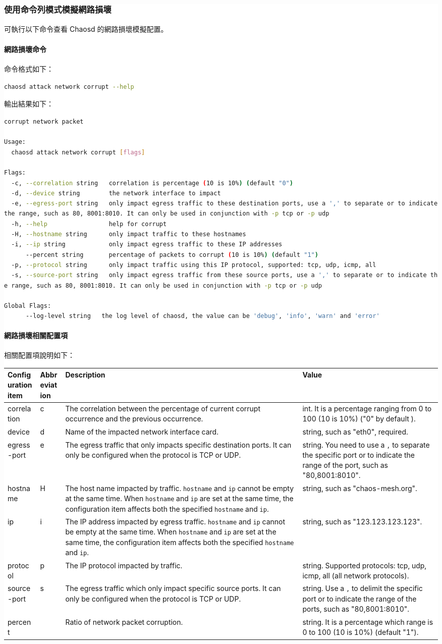 ### 使用命令列模式模擬網路損壞

可執行以下命令查看 Chaosd 的網路損壞模擬配置。

#### 網路損壞命令

命令格式如下：

```bash
chaosd attack network corrupt --help
```

輸出結果如下：

```bash
corrupt network packet

Usage:
  chaosd attack network corrupt [flags]

Flags:
  -c, --correlation string   correlation is percentage (10 is 10%) (default "0")
  -d, --device string        the network interface to impact
  -e, --egress-port string   only impact egress traffic to these destination ports, use a ',' to separate or to indicate the range, such as 80, 8001:8010. It can only be used in conjunction with -p tcp or -p udp
  -h, --help                 help for corrupt
  -H, --hostname string      only impact traffic to these hostnames
  -i, --ip string            only impact egress traffic to these IP addresses
      --percent string       percentage of packets to corrupt (10 is 10%) (default "1")
  -p, --protocol string      only impact traffic using this IP protocol, supported: tcp, udp, icmp, all
  -s, --source-port string   only impact egress traffic from these source ports, use a ',' to separate or to indicate the range, such as 80, 8001:8010. It can only be used in conjunction with -p tcp or -p udp

Global Flags:
      --log-level string   the log level of chaosd, the value can be 'debug', 'info', 'warn' and 'error'
```

#### 網路損壞相關配置項

相關配置項說明如下：

| Configuration item | Abbreviation | Description | Value |
| :-- | :-- | :-- | :-- |
| correlation | c | The correlation between the percentage of current corrupt occurrence and the previous occurrence. | int. It is a percentage ranging from 0 to 100 (10 is 10%) ("0" by default ). |
| device | d | Name of the impacted network interface card. | string, such as "eth0", required. |
| egress-port | e | The egress traffic that only impacts specific destination ports. It can only be configured when the protocol is TCP or UDP. | string. You need to use a `,` to separate the specific port or to indicate the range of the port, such as "80,8001:8010". |
| hostname | H | The host name impacted by traffic. `hostname` and `ip` cannot be empty at the same time. When `hostname` and `ip` are set at the same time, the configuration item affects both the specified `hostname` and `ip`. | string, such as "chaos-mesh.org". |
| ip | i | The IP address impacted by egress traffic. `hostname` and `ip` cannot be empty at the same time. When `hostname` and `ip` are set at the same time, the configuration item affects both the specified `hostname` and `ip`. | string, such as "123.123.123.123". |
| protocol | p | The IP protocol impacted by traffic. | string. Supported protocols: tcp, udp, icmp, all (all network protocols). |
| source-port | s | The egress traffic which only impact specific source ports. It can only be configured when the protocol is TCP or UDP. | string. Use a `,` to delimit the specific port or to indicate the range of the ports, such as "80,8001:8010". |
| percent |  | Ratio of network packet corruption. | string. It is a percentage which range is 0 to 100 (10 is 10%) (default "1"). |
